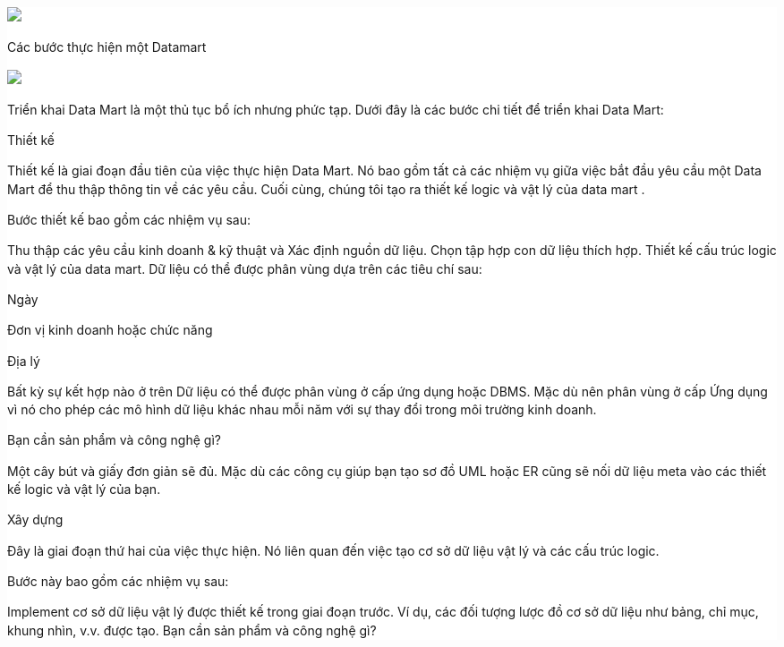 


![](https://images.viblo.asia/1d538aef-c59e-420c-b2fd-f01457081e86.png)




Các bước thực hiện một Datamart

![](https://images.viblo.asia/4331b2a1-c9de-4fee-b427-fff49b7a3ab9.png)





Triển khai Data Mart là một thủ tục bổ ích nhưng phức tạp. Dưới đây là các bước chi tiết để triển khai Data Mart:

Thiết kế



Thiết kế là giai đoạn đầu tiên của việc thực hiện Data Mart. Nó bao gồm tất cả các nhiệm vụ giữa việc bắt đầu yêu cầu một Data Mart  để thu thập thông tin về các yêu cầu. Cuối cùng, chúng tôi tạo ra thiết kế logic và vật lý của  data mart .

Bước thiết kế bao gồm các nhiệm vụ sau:

Thu thập các yêu cầu kinh doanh & kỹ thuật và Xác định nguồn dữ liệu.
Chọn tập hợp con dữ liệu thích hợp.
Thiết kế cấu trúc logic và vật lý của data mart.
Dữ liệu có thể được phân vùng dựa trên các tiêu chí sau:


Ngày


Đơn vị kinh doanh hoặc chức năng

 Địa lý


Bất kỳ sự kết hợp nào ở trên
Dữ liệu có thể được phân vùng ở cấp ứng dụng hoặc DBMS. Mặc dù nên phân vùng ở cấp Ứng dụng vì nó cho phép các mô hình dữ liệu khác nhau mỗi năm với sự thay đổi trong môi trường kinh doanh.



Bạn cần sản phẩm và công nghệ gì?

Một cây bút và giấy đơn giản sẽ đủ. Mặc dù các công cụ giúp bạn tạo sơ đồ UML hoặc ER cũng sẽ nối dữ liệu meta vào các thiết kế logic và vật lý của bạn.

Xây dựng



Đây là giai đoạn thứ hai của việc thực hiện. Nó liên quan đến việc tạo cơ sở dữ liệu vật lý và các cấu trúc logic.

Bước này bao gồm các nhiệm vụ sau:

Implement cơ sở dữ liệu vật lý được thiết kế trong giai đoạn trước. Ví dụ, các đối tượng lược đồ cơ sở dữ liệu như bảng, chỉ mục, khung nhìn, v.v. được tạo.
Bạn cần sản phẩm và công nghệ gì?
